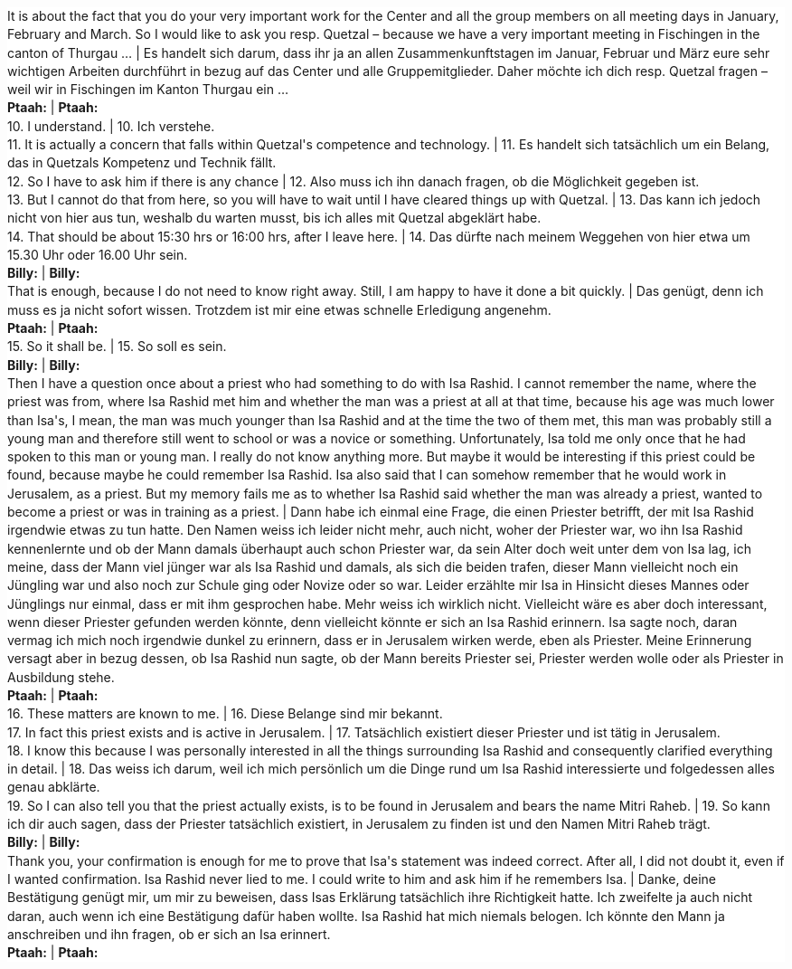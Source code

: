It is about the fact that you do your very important work for the Center and all the group members on all meeting days in January, February and March. So I would like to ask you resp. Quetzal – because we have a very important meeting in Fischingen in the canton of Thurgau …  | Es handelt sich darum, dass ihr ja an allen Zusammenkunftstagen im Januar, Februar und März eure sehr wichtigen Arbeiten durchführt in bezug auf das Center und alle Gruppemitglieder. Daher möchte ich dich resp. Quetzal fragen – weil wir in Fischingen im Kanton Thurgau ein …   
**Ptaah:** | **Ptaah:**  
10. I understand.  | 10. Ich verstehe.   
11. It is actually a concern that falls within Quetzal's competence and technology.  | 11. Es handelt sich tatsächlich um ein Belang, das in Quetzals Kompetenz und Technik fällt.   
12. So I have to ask him if there is any chance  | 12. Also muss ich ihn danach fragen, ob die Möglichkeit gegeben ist.   
13. But I cannot do that from here, so you will have to wait until I have cleared things up with Quetzal.  | 13. Das kann ich jedoch nicht von hier aus tun, weshalb du warten musst, bis ich alles mit Quetzal abgeklärt habe.   
14. That should be about 15:30 hrs or 16:00 hrs, after I leave here.  | 14. Das dürfte nach meinem Weggehen von hier etwa um 15.30 Uhr oder 16.00 Uhr sein.   
**Billy:** | **Billy:**  
That is enough, because I do not need to know right away. Still, I am happy to have it done a bit quickly.  | Das genügt, denn ich muss es ja nicht sofort wissen. Trotzdem ist mir eine etwas schnelle Erledigung angenehm.   
**Ptaah:** | **Ptaah:**  
15. So it shall be.  | 15. So soll es sein.   
**Billy:** | **Billy:**  
Then I have a question once about a priest who had something to do with Isa Rashid. I cannot remember the name, where the priest was from, where Isa Rashid met him and whether the man was a priest at all at that time, because his age was much lower than Isa's, I mean, the man was much younger than Isa Rashid and at the time the two of them met, this man was probably still a young man and therefore still went to school or was a novice or something. Unfortunately, Isa told me only once that he had spoken to this man or young man. I really do not know anything more. But maybe it would be interesting if this priest could be found, because maybe he could remember Isa Rashid. Isa also said that I can somehow remember that he would work in Jerusalem, as a priest. But my memory fails me as to whether Isa Rashid said whether the man was already a priest, wanted to become a priest or was in training as a priest.  | Dann habe ich einmal eine Frage, die einen Priester betrifft, der mit Isa Rashid irgendwie etwas zu tun hatte. Den Namen weiss ich leider nicht mehr, auch nicht, woher der Priester war, wo ihn Isa Rashid kennenlernte und ob der Mann damals überhaupt auch schon Priester war, da sein Alter doch weit unter dem von Isa lag, ich meine, dass der Mann viel jünger war als Isa Rashid und damals, als sich die beiden trafen, dieser Mann vielleicht noch ein Jüngling war und also noch zur Schule ging oder Novize oder so war. Leider erzählte mir Isa in Hinsicht dieses Mannes oder Jünglings nur einmal, dass er mit ihm gesprochen habe. Mehr weiss ich wirklich nicht. Vielleicht wäre es aber doch interessant, wenn dieser Priester gefunden werden könnte, denn vielleicht könnte er sich an Isa Rashid erinnern. Isa sagte noch, daran vermag ich mich noch irgendwie dunkel zu erinnern, dass er in Jerusalem wirken werde, eben als Priester. Meine Erinnerung versagt aber in bezug dessen, ob Isa Rashid nun sagte, ob der Mann bereits Priester sei, Priester werden wolle oder als Priester in Ausbildung stehe.   
**Ptaah:** | **Ptaah:**  
16. These matters are known to me.  | 16. Diese Belange sind mir bekannt.   
17. In fact this priest exists and is active in Jerusalem.  | 17. Tatsächlich existiert dieser Priester und ist tätig in Jerusalem.   
18. I know this because I was personally interested in all the things surrounding Isa Rashid and consequently clarified everything in detail.  | 18. Das weiss ich darum, weil ich mich persönlich um die Dinge rund um Isa Rashid interessierte und folgedessen alles genau abklärte.   
19. So I can also tell you that the priest actually exists, is to be found in Jerusalem and bears the name Mitri Raheb.  | 19. So kann ich dir auch sagen, dass der Priester tatsächlich existiert, in Jerusalem zu finden ist und den Namen Mitri Raheb trägt.   
**Billy:** | **Billy:**  
Thank you, your confirmation is enough for me to prove that Isa's statement was indeed correct. After all, I did not doubt it, even if I wanted confirmation. Isa Rashid never lied to me. I could write to him and ask him if he remembers Isa.  | Danke, deine Bestätigung genügt mir, um mir zu beweisen, dass Isas Erklärung tatsächlich ihre Richtigkeit hatte. Ich zweifelte ja auch nicht daran, auch wenn ich eine Bestätigung dafür haben wollte. Isa Rashid hat mich niemals belogen. Ich könnte den Mann ja anschreiben und ihn fragen, ob er sich an Isa erinnert.   
**Ptaah:** | **Ptaah:**  